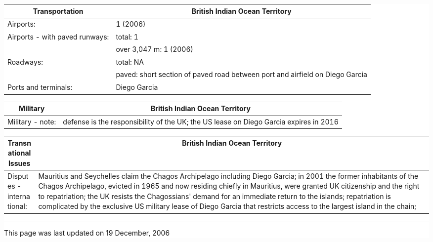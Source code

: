 | Transportation | British Indian Ocean Territory |
| --- | --- |
| Airports: | 1 (2006) |
| Airports - with paved runways: | total: 1 |
| | over 3,047 m: 1 (2006) |
| Roadways: | total: NA |
| | paved: short section of paved road between port and airfield on Diego Garcia |
| Ports and terminals: | Diego Garcia |

| Military | British Indian Ocean Territory |
| --- | --- |
| Military - note: | defense is the responsibility of the UK; the US lease on Diego Garcia expires in 2016 |

| Transnational Issues | British Indian Ocean Territory |
| --- | --- |
| Disputes - international: | Mauritius and Seychelles claim the Chagos Archipelago including Diego Garcia; in 2001 the former inhabitants of the Chagos Archipelago, evicted in 1965 and now residing chiefly in Mauritius, were granted UK citizenship and the right to repatriation; the UK resists the Chagossians' demand for an immediate return to the islands; repatriation is complicated by the exclusive US military lease of Diego Garcia that restricts access to the largest island in the chain; |

---
This page was last updated on 19 December, 2006                      